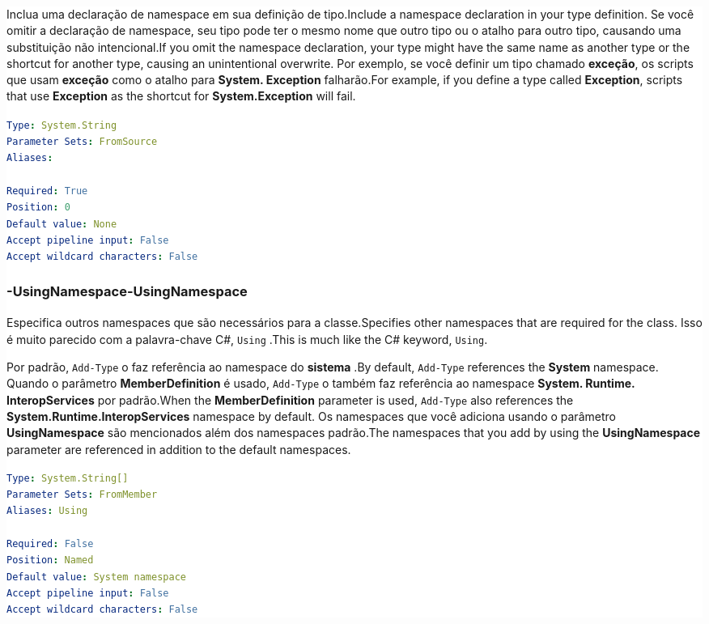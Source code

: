 <span data-ttu-id="70bff-275">Inclua uma declaração de namespace em sua definição de tipo.</span><span class="sxs-lookup"><span data-stu-id="70bff-275">Include a namespace declaration in your type definition.</span></span> <span data-ttu-id="70bff-276">Se você omitir a declaração de namespace, seu tipo pode ter o mesmo nome que outro tipo ou o atalho para outro tipo, causando uma substituição não intencional.</span><span class="sxs-lookup"><span data-stu-id="70bff-276">If you omit the namespace declaration, your type might have the same name as another type or the shortcut for another type, causing an unintentional overwrite.</span></span> <span data-ttu-id="70bff-277">Por exemplo, se você definir um tipo chamado **exceção**, os scripts que usam **exceção** como o atalho para **System. Exception** falharão.</span><span class="sxs-lookup"><span data-stu-id="70bff-277">For example, if you define a type called **Exception**, scripts that use **Exception** as the shortcut for **System.Exception** will fail.</span></span>

```yaml
Type: System.String
Parameter Sets: FromSource
Aliases:

Required: True
Position: 0
Default value: None
Accept pipeline input: False
Accept wildcard characters: False
```

### <span data-ttu-id="70bff-278">-UsingNamespace</span><span class="sxs-lookup"><span data-stu-id="70bff-278">-UsingNamespace</span></span>

<span data-ttu-id="70bff-279">Especifica outros namespaces que são necessários para a classe.</span><span class="sxs-lookup"><span data-stu-id="70bff-279">Specifies other namespaces that are required for the class.</span></span> <span data-ttu-id="70bff-280">Isso é muito parecido com a palavra-chave C#, `Using` .</span><span class="sxs-lookup"><span data-stu-id="70bff-280">This is much like the C# keyword, `Using`.</span></span>

<span data-ttu-id="70bff-281">Por padrão, `Add-Type` o faz referência ao namespace do **sistema** .</span><span class="sxs-lookup"><span data-stu-id="70bff-281">By default, `Add-Type` references the **System** namespace.</span></span> <span data-ttu-id="70bff-282">Quando o parâmetro **MemberDefinition** é usado, `Add-Type` o também faz referência ao namespace **System. Runtime. InteropServices** por padrão.</span><span class="sxs-lookup"><span data-stu-id="70bff-282">When the **MemberDefinition** parameter is used, `Add-Type` also references the **System.Runtime.InteropServices** namespace by default.</span></span> <span data-ttu-id="70bff-283">Os namespaces que você adiciona usando o parâmetro **UsingNamespace** são mencionados além dos namespaces padrão.</span><span class="sxs-lookup"><span data-stu-id="70bff-283">The namespaces that you add by using the **UsingNamespace** parameter are referenced in addition to the default namespaces.</span></span>

```yaml
Type: System.String[]
Parameter Sets: FromMember
Aliases: Using

Required: False
Position: Named
Default value: System namespace
Accept pipeline input: False
Accept wildcard characters: False
```
